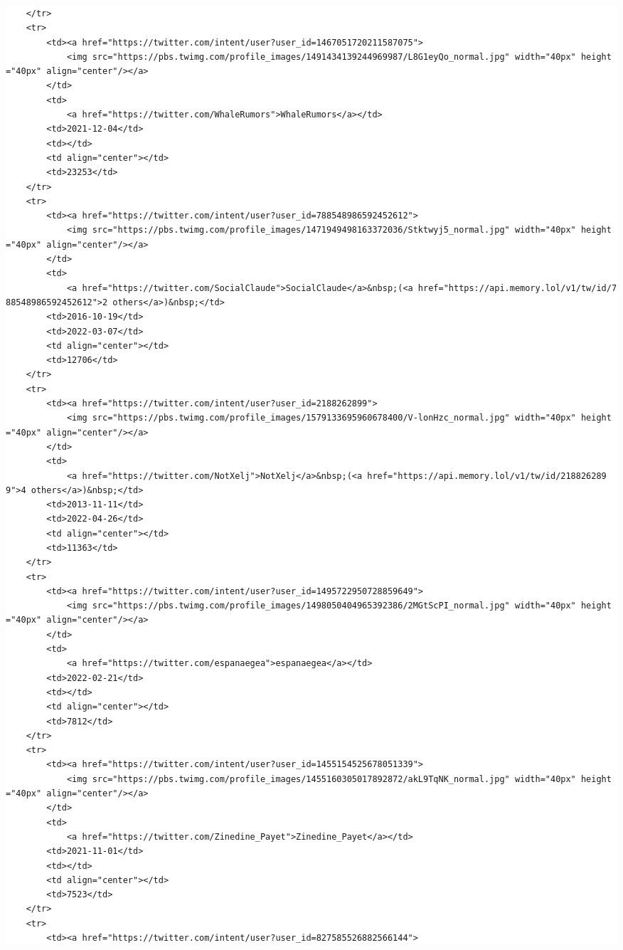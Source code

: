         </tr>
        <tr>
            <td><a href="https://twitter.com/intent/user?user_id=1467051720211587075">
                <img src="https://pbs.twimg.com/profile_images/1491434139244969987/L8G1eyQo_normal.jpg" width="40px" height="40px" align="center"/></a>
            </td>
            <td>
                <a href="https://twitter.com/WhaleRumors">WhaleRumors</a></td>
            <td>2021-12-04</td>
            <td></td>
            <td align="center"></td>
            <td>23253</td>
        </tr>
        <tr>
            <td><a href="https://twitter.com/intent/user?user_id=788548986592452612">
                <img src="https://pbs.twimg.com/profile_images/1471949498163372036/Stktwyj5_normal.jpg" width="40px" height="40px" align="center"/></a>
            </td>
            <td>
                <a href="https://twitter.com/SocialClaude">SocialClaude</a>&nbsp;(<a href="https://api.memory.lol/v1/tw/id/788548986592452612">2 others</a>)&nbsp;</td>
            <td>2016-10-19</td>
            <td>2022-03-07</td>
            <td align="center"></td>
            <td>12706</td>
        </tr>
        <tr>
            <td><a href="https://twitter.com/intent/user?user_id=2188262899">
                <img src="https://pbs.twimg.com/profile_images/1579133695960678400/V-lonHzc_normal.jpg" width="40px" height="40px" align="center"/></a>
            </td>
            <td>
                <a href="https://twitter.com/NotXelj">NotXelj</a>&nbsp;(<a href="https://api.memory.lol/v1/tw/id/2188262899">4 others</a>)&nbsp;</td>
            <td>2013-11-11</td>
            <td>2022-04-26</td>
            <td align="center"></td>
            <td>11363</td>
        </tr>
        <tr>
            <td><a href="https://twitter.com/intent/user?user_id=1495722950728859649">
                <img src="https://pbs.twimg.com/profile_images/1498050404965392386/2MGtScPI_normal.jpg" width="40px" height="40px" align="center"/></a>
            </td>
            <td>
                <a href="https://twitter.com/espanaegea">espanaegea</a></td>
            <td>2022-02-21</td>
            <td></td>
            <td align="center"></td>
            <td>7812</td>
        </tr>
        <tr>
            <td><a href="https://twitter.com/intent/user?user_id=1455154525678051339">
                <img src="https://pbs.twimg.com/profile_images/1455160305017892872/akL9TqNK_normal.jpg" width="40px" height="40px" align="center"/></a>
            </td>
            <td>
                <a href="https://twitter.com/Zinedine_Payet">Zinedine_Payet</a></td>
            <td>2021-11-01</td>
            <td></td>
            <td align="center"></td>
            <td>7523</td>
        </tr>
        <tr>
            <td><a href="https://twitter.com/intent/user?user_id=827585526882566144">